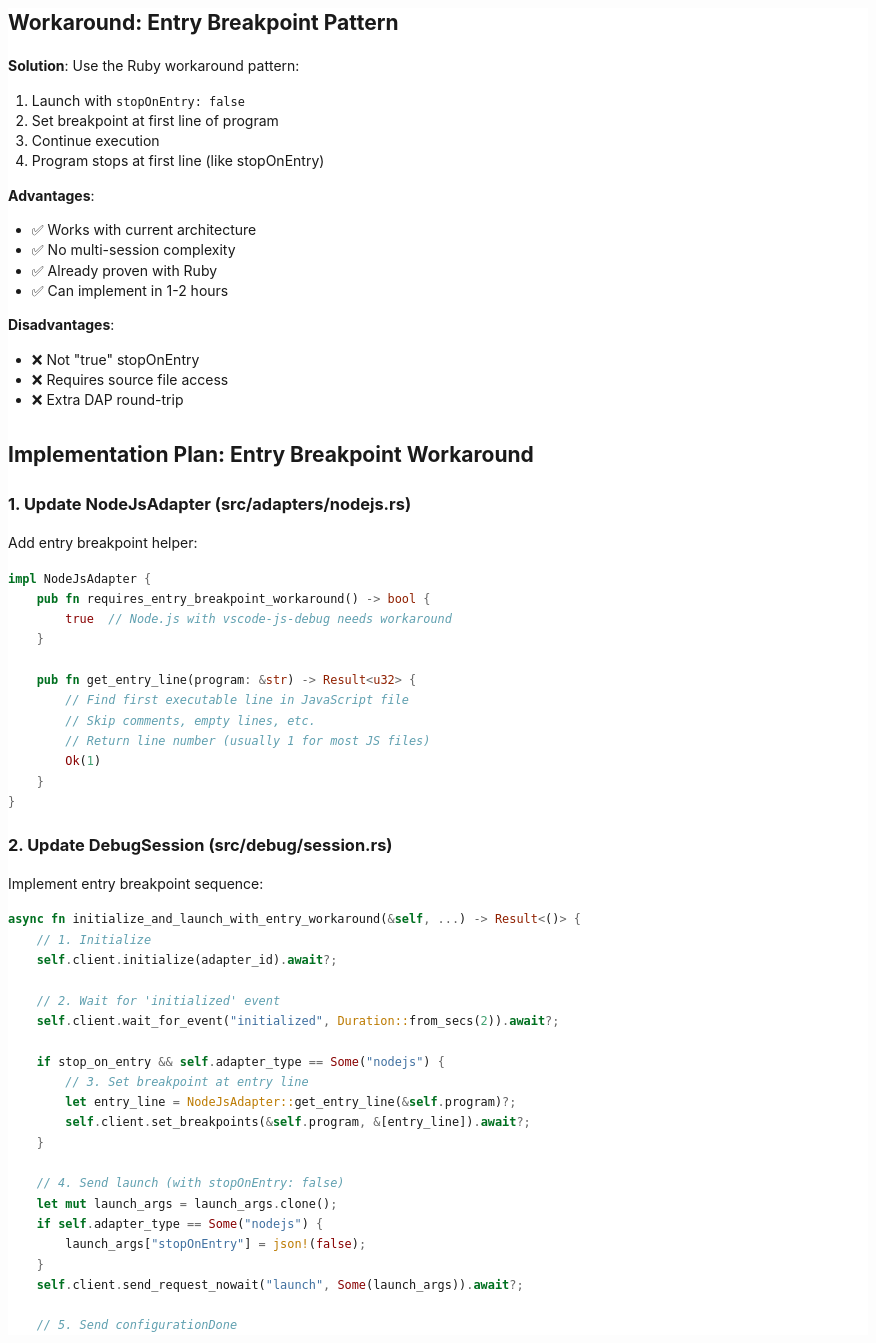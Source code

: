 ## Workaround: Entry Breakpoint Pattern

**Solution**: Use the Ruby workaround pattern:

1. Launch with `stopOnEntry: false`
2. Set breakpoint at first line of program
3. Continue execution
4. Program stops at first line (like stopOnEntry)

**Advantages**:
- ✅ Works with current architecture
- ✅ No multi-session complexity
- ✅ Already proven with Ruby
- ✅ Can implement in 1-2 hours

**Disadvantages**:
- ❌ Not "true" stopOnEntry
- ❌ Requires source file access
- ❌ Extra DAP round-trip

## Implementation Plan: Entry Breakpoint Workaround

### 1. Update NodeJsAdapter (src/adapters/nodejs.rs)

Add entry breakpoint helper:
```rust
impl NodeJsAdapter {
    pub fn requires_entry_breakpoint_workaround() -> bool {
        true  // Node.js with vscode-js-debug needs workaround
    }

    pub fn get_entry_line(program: &str) -> Result<u32> {
        // Find first executable line in JavaScript file
        // Skip comments, empty lines, etc.
        // Return line number (usually 1 for most JS files)
        Ok(1)
    }
}
```

### 2. Update DebugSession (src/debug/session.rs)

Implement entry breakpoint sequence:
```rust
async fn initialize_and_launch_with_entry_workaround(&self, ...) -> Result<()> {
    // 1. Initialize
    self.client.initialize(adapter_id).await?;

    // 2. Wait for 'initialized' event
    self.client.wait_for_event("initialized", Duration::from_secs(2)).await?;

    if stop_on_entry && self.adapter_type == Some("nodejs") {
        // 3. Set breakpoint at entry line
        let entry_line = NodeJsAdapter::get_entry_line(&self.program)?;
        self.client.set_breakpoints(&self.program, &[entry_line]).await?;
    }

    // 4. Send launch (with stopOnEntry: false)
    let mut launch_args = launch_args.clone();
    if self.adapter_type == Some("nodejs") {
        launch_args["stopOnEntry"] = json!(false);
    }
    self.client.send_request_nowait("launch", Some(launch_args)).await?;

    // 5. Send configurationDone
```